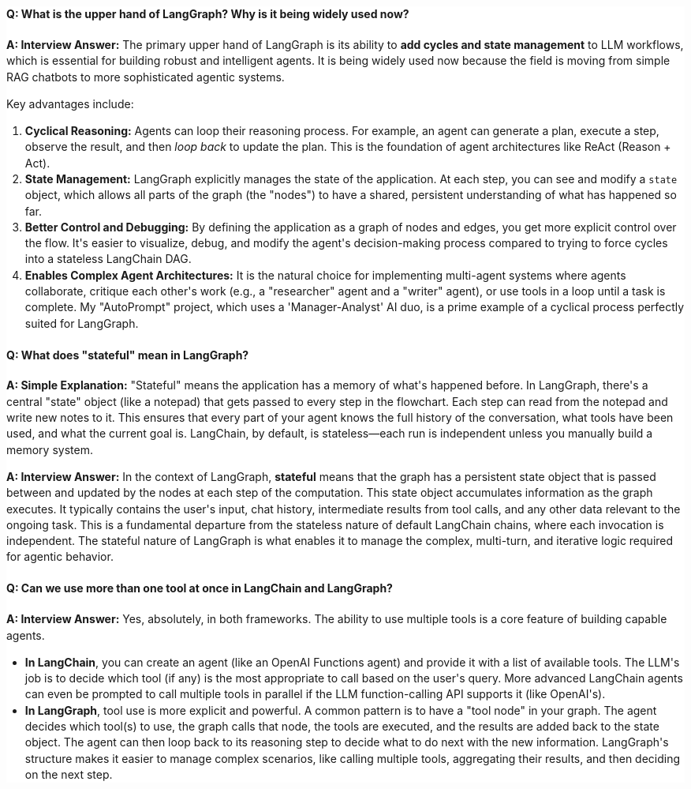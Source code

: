 #### **Q: What is the upper hand of LangGraph? Why is it being widely used now?**

**A: Interview Answer:**
The primary upper hand of LangGraph is its ability to **add cycles and state management** to LLM workflows, which is essential for building robust and intelligent agents. It is being widely used now because the field is moving from simple RAG chatbots to more sophisticated agentic systems.

Key advantages include:
1.  **Cyclical Reasoning:** Agents can loop their reasoning process. For example, an agent can generate a plan, execute a step, observe the result, and then *loop back* to update the plan. This is the foundation of agent architectures like ReAct (Reason + Act).
2.  **State Management:** LangGraph explicitly manages the state of the application. At each step, you can see and modify a `state` object, which allows all parts of the graph (the "nodes") to have a shared, persistent understanding of what has happened so far.
3.  **Better Control and Debugging:** By defining the application as a graph of nodes and edges, you get more explicit control over the flow. It's easier to visualize, debug, and modify the agent's decision-making process compared to trying to force cycles into a stateless LangChain DAG.
4.  **Enables Complex Agent Architectures:** It is the natural choice for implementing multi-agent systems where agents collaborate, critique each other's work (e.g., a "researcher" agent and a "writer" agent), or use tools in a loop until a task is complete. My "AutoPrompt" project, which uses a 'Manager-Analyst' AI duo, is a prime example of a cyclical process perfectly suited for LangGraph.

#### **Q: What does "stateful" mean in LangGraph?**

**A: Simple Explanation:**
"Stateful" means the application has a memory of what's happened before. In LangGraph, there's a central "state" object (like a notepad) that gets passed to every step in the flowchart. Each step can read from the notepad and write new notes to it. This ensures that every part of your agent knows the full history of the conversation, what tools have been used, and what the current goal is. LangChain, by default, is stateless—each run is independent unless you manually build a memory system.

**A: Interview Answer:**
In the context of LangGraph, **stateful** means that the graph has a persistent state object that is passed between and updated by the nodes at each step of the computation. This state object accumulates information as the graph executes. It typically contains the user's input, chat history, intermediate results from tool calls, and any other data relevant to the ongoing task. This is a fundamental departure from the stateless nature of default LangChain chains, where each invocation is independent. The stateful nature of LangGraph is what enables it to manage the complex, multi-turn, and iterative logic required for agentic behavior.

#### **Q: Can we use more than one tool at once in LangChain and LangGraph?**

**A: Interview Answer:**
Yes, absolutely, in both frameworks. The ability to use multiple tools is a core feature of building capable agents.

*   **In LangChain**, you can create an agent (like an OpenAI Functions agent) and provide it with a list of available tools. The LLM's job is to decide which tool (if any) is the most appropriate to call based on the user's query. More advanced LangChain agents can even be prompted to call multiple tools in parallel if the LLM function-calling API supports it (like OpenAI's).
*   **In LangGraph**, tool use is more explicit and powerful. A common pattern is to have a "tool node" in your graph. The agent decides which tool(s) to use, the graph calls that node, the tools are executed, and the results are added back to the state object. The agent can then loop back to its reasoning step to decide what to do next with the new information. LangGraph's structure makes it easier to manage complex scenarios, like calling multiple tools, aggregating their results, and then deciding on the next step.
